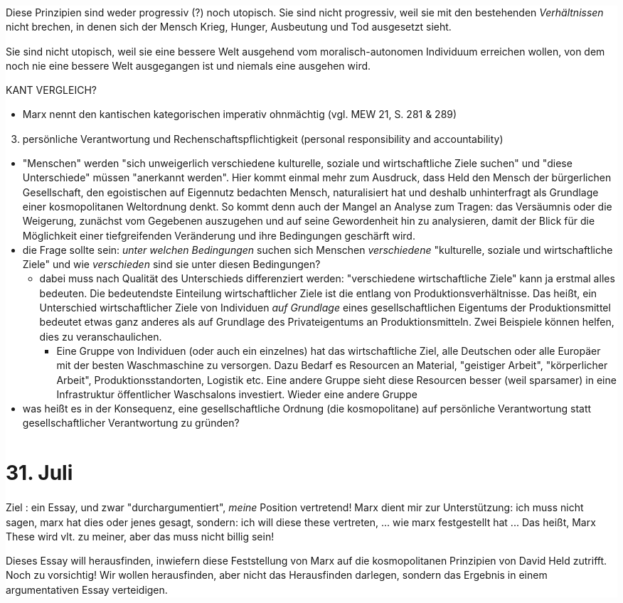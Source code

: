 
Diese Prinzipien sind weder progressiv (?) noch utopisch. Sie sind nicht progressiv, weil sie mit den bestehenden *Verhältnissen* nicht brechen, in denen sich der Mensch Krieg, Hunger, Ausbeutung und Tod ausgesetzt sieht.

Sie sind nicht utopisch, weil sie eine bessere Welt ausgehend vom moralisch-autonomen Individuum erreichen wollen, von dem noch nie eine bessere Welt ausgegangen ist und niemals eine ausgehen wird. 

KANT VERGLEICH?

- Marx nennt den kantischen kategorischen imperativ ohnmächtig (vgl. MEW 21, S. 281 & 289)







3. persönliche Verantwortung und Rechenschaftspflichtigkeit (personal responsibility and accountability)
  - "Menschen" werden "sich unweigerlich verschiedene kulturelle, soziale und wirtschaftliche Ziele suchen" und "diese Unterschiede" müssen "anerkannt werden". Hier kommt einmal mehr zum Ausdruck, dass Held den Mensch der bürgerlichen Gesellschaft, den egoistischen auf Eigennutz bedachten Mensch, naturalisiert hat und deshalb unhinterfragt als Grundlage einer kosmopolitanen Weltordnung denkt. So kommt denn auch der Mangel an Analyse zum Tragen: das Versäumnis oder die Weigerung, zunächst vom Gegebenen auszugehen und auf seine Gewordenheit hin zu analysieren, damit der Blick für die Möglichkeit einer tiefgreifenden Veränderung und ihre Bedingungen geschärft wird.
  - die Frage sollte sein: *unter welchen Bedingungen* suchen sich Menschen *verschiedene* "kulturelle, soziale und wirtschaftliche Ziele" und wie *verschieden* sind sie unter diesen Bedingungen?
    + dabei muss nach Qualität des Unterschieds differenziert werden: "verschiedene wirtschaftliche Ziele" kann ja erstmal alles bedeuten. Die bedeutendste Einteilung wirtschaftlicher Ziele ist die entlang von Produktionsverhältnisse. Das heißt, ein Unterschied wirtschaftlicher Ziele von Individuen *auf Grundlage* eines gesellschaftlichen Eigentums der Produktionsmittel bedeutet etwas ganz anderes als auf Grundlage des Privateigentums an Produktionsmitteln. Zwei Beispiele können helfen, dies zu veranschaulichen.
      * Eine Gruppe von Individuen (oder auch ein einzelnes) hat das wirtschaftliche Ziel, alle Deutschen oder alle Europäer mit der besten Waschmaschine zu versorgen. Dazu Bedarf es Resourcen an Material, "geistiger Arbeit", "körperlicher Arbeit", Produktionsstandorten, Logistik etc. Eine andere Gruppe sieht diese Resourcen besser (weil sparsamer) in eine Infrastruktur öffentlicher Waschsalons investiert. Wieder eine andere Gruppe 
  - was heißt es in der Konsequenz, eine gesellschaftliche Ordnung (die kosmopolitane) auf persönliche Verantwortung statt gesellschaftlicher Verantwortung zu gründen?  




# 31. Juli


Ziel : ein Essay, und zwar "durchargumentiert", *meine* Position vertretend! Marx dient mir zur Unterstützung: ich muss nicht sagen, marx hat dies oder jenes gesagt, sondern: ich will diese these vertreten, ... wie marx festgestellt hat ... Das heißt, Marx These wird vlt. zu meiner, aber das muss nicht billig sein!




Dieses Essay will herausfinden, inwiefern diese Feststellung von Marx auf die kosmopolitanen Prinzipien von David Held zutrifft. Noch zu vorsichtig! Wir wollen herausfinden, aber nicht das Herausfinden darlegen, sondern das Ergebnis in einem argumentativen Essay verteidigen.
